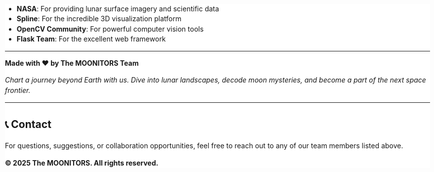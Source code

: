 - **NASA**: For providing lunar surface imagery and scientific data
- **Spline**: For the incredible 3D visualization platform
- **OpenCV Community**: For powerful computer vision tools
- **Flask Team**: For the excellent web framework

---

**Made with ❤️ by The MOONITORS Team**

*Chart a journey beyond Earth with us. Dive into lunar landscapes, decode moon mysteries, and become a part of the next space frontier.*

---

## 📞 Contact

For questions, suggestions, or collaboration opportunities, feel free to reach out to any of our team members listed above.

**© 2025 The MOONITORS. All rights reserved.**
